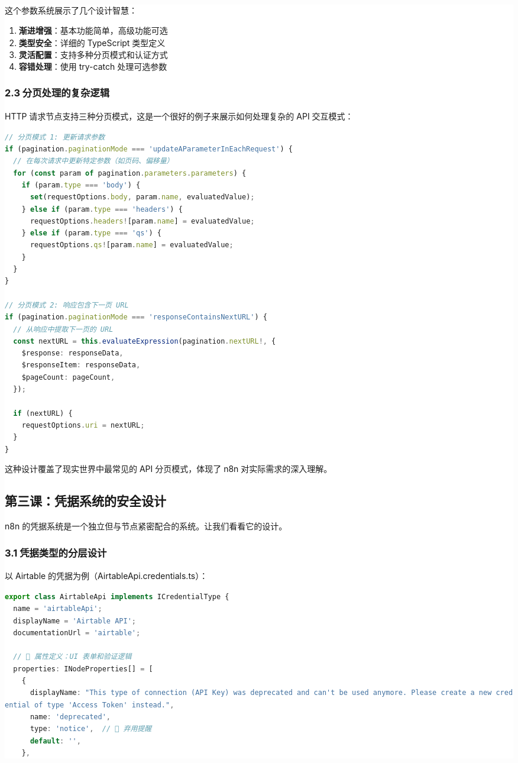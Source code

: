 这个参数系统展示了几个设计智慧：

1. **渐进增强**：基本功能简单，高级功能可选
2. **类型安全**：详细的 TypeScript 类型定义
3. **灵活配置**：支持多种分页模式和认证方式
4. **容错处理**：使用 try-catch 处理可选参数

### 2.3 分页处理的复杂逻辑

HTTP 请求节点支持三种分页模式，这是一个很好的例子来展示如何处理复杂的 API 交互模式：

```typescript
// 分页模式 1: 更新请求参数
if (pagination.paginationMode === 'updateAParameterInEachRequest') {
  // 在每次请求中更新特定参数（如页码、偏移量）
  for (const param of pagination.parameters.parameters) {
    if (param.type === 'body') {
      set(requestOptions.body, param.name, evaluatedValue);
    } else if (param.type === 'headers') {
      requestOptions.headers![param.name] = evaluatedValue;
    } else if (param.type === 'qs') {
      requestOptions.qs![param.name] = evaluatedValue;
    }
  }
}

// 分页模式 2: 响应包含下一页 URL
if (pagination.paginationMode === 'responseContainsNextURL') {
  // 从响应中提取下一页的 URL
  const nextURL = this.evaluateExpression(pagination.nextURL!, {
    $response: responseData,
    $responseItem: responseData,
    $pageCount: pageCount,
  });
  
  if (nextURL) {
    requestOptions.uri = nextURL;
  }
}
```

这种设计覆盖了现实世界中最常见的 API 分页模式，体现了 n8n 对实际需求的深入理解。

## 第三课：凭据系统的安全设计

n8n 的凭据系统是一个独立但与节点紧密配合的系统。让我们看看它的设计。

### 3.1 凭据类型的分层设计

以 Airtable 的凭据为例（AirtableApi.credentials.ts）：

```typescript
export class AirtableApi implements ICredentialType {
  name = 'airtableApi';
  displayName = 'Airtable API';
  documentationUrl = 'airtable';

  // 🎯 属性定义：UI 表单和验证逻辑
  properties: INodeProperties[] = [
    {
      displayName: "This type of connection (API Key) was deprecated and can't be used anymore. Please create a new credential of type 'Access Token' instead.",
      name: 'deprecated',
      type: 'notice',  // 🎯 弃用提醒
      default: '',
    },
```